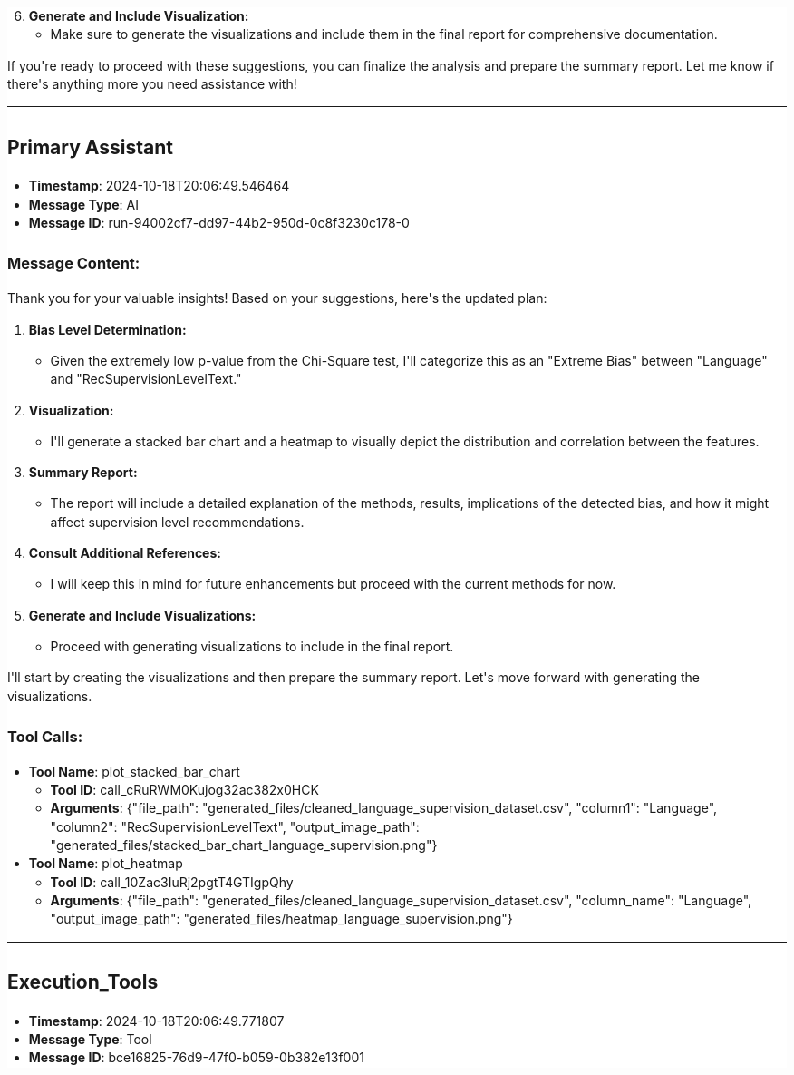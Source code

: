 6. **Generate and Include Visualization:**
   - Make sure to generate the visualizations and include them in the final report for comprehensive documentation.

If you're ready to proceed with these suggestions, you can finalize the analysis and prepare the summary report. Let me know if there's anything more you need assistance with!


---

## Primary Assistant
- **Timestamp**: 2024-10-18T20:06:49.546464
- **Message Type**: AI
- **Message ID**: run-94002cf7-dd97-44b2-950d-0c8f3230c178-0

### Message Content:

Thank you for your valuable insights! Based on your suggestions, here's the updated plan:

1. **Bias Level Determination:**
   - Given the extremely low p-value from the Chi-Square test, I'll categorize this as an "Extreme Bias" between "Language" and "RecSupervisionLevelText."

2. **Visualization:**
   - I'll generate a stacked bar chart and a heatmap to visually depict the distribution and correlation between the features.

3. **Summary Report:**
   - The report will include a detailed explanation of the methods, results, implications of the detected bias, and how it might affect supervision level recommendations.

4. **Consult Additional References:**
   - I will keep this in mind for future enhancements but proceed with the current methods for now.

5. **Generate and Include Visualizations:**
   - Proceed with generating visualizations to include in the final report.

I'll start by creating the visualizations and then prepare the summary report. Let's move forward with generating the visualizations.

### Tool Calls:
- **Tool Name**: plot_stacked_bar_chart
  - **Tool ID**: call_cRuRWM0Kujog32ac382x0HCK
  - **Arguments**: {"file_path": "generated_files/cleaned_language_supervision_dataset.csv", "column1": "Language", "column2": "RecSupervisionLevelText", "output_image_path": "generated_files/stacked_bar_chart_language_supervision.png"}
- **Tool Name**: plot_heatmap
  - **Tool ID**: call_10Zac3IuRj2pgtT4GTIgpQhy
  - **Arguments**: {"file_path": "generated_files/cleaned_language_supervision_dataset.csv", "column_name": "Language", "output_image_path": "generated_files/heatmap_language_supervision.png"}

---

## Execution_Tools
- **Timestamp**: 2024-10-18T20:06:49.771807
- **Message Type**: Tool
- **Message ID**: bce16825-76d9-47f0-b059-0b382e13f001
